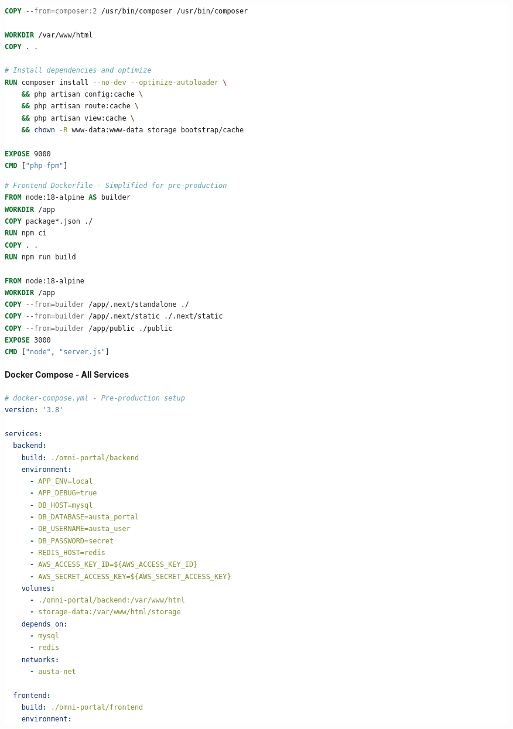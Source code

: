 ```dockerfile
COPY --from=composer:2 /usr/bin/composer /usr/bin/composer

WORKDIR /var/www/html
COPY . .

# Install dependencies and optimize
RUN composer install --no-dev --optimize-autoloader \
    && php artisan config:cache \
    && php artisan route:cache \
    && php artisan view:cache \
    && chown -R www-data:www-data storage bootstrap/cache

EXPOSE 9000
CMD ["php-fpm"]
```

```dockerfile
# Frontend Dockerfile - Simplified for pre-production
FROM node:18-alpine AS builder
WORKDIR /app
COPY package*.json ./
RUN npm ci
COPY . .
RUN npm run build

FROM node:18-alpine
WORKDIR /app
COPY --from=builder /app/.next/standalone ./
COPY --from=builder /app/.next/static ./.next/static
COPY --from=builder /app/public ./public
EXPOSE 3000
CMD ["node", "server.js"]
```

#### Docker Compose - All Services
```yaml
# docker-compose.yml - Pre-production setup
version: '3.8'

services:
  backend:
    build: ./omni-portal/backend
    environment:
      - APP_ENV=local
      - APP_DEBUG=true
      - DB_HOST=mysql
      - DB_DATABASE=austa_portal
      - DB_USERNAME=austa_user
      - DB_PASSWORD=secret
      - REDIS_HOST=redis
      - AWS_ACCESS_KEY_ID=${AWS_ACCESS_KEY_ID}
      - AWS_SECRET_ACCESS_KEY=${AWS_SECRET_ACCESS_KEY}
    volumes:
      - ./omni-portal/backend:/var/www/html
      - storage-data:/var/www/html/storage
    depends_on:
      - mysql
      - redis
    networks:
      - austa-net

  frontend:
    build: ./omni-portal/frontend
    environment:
```